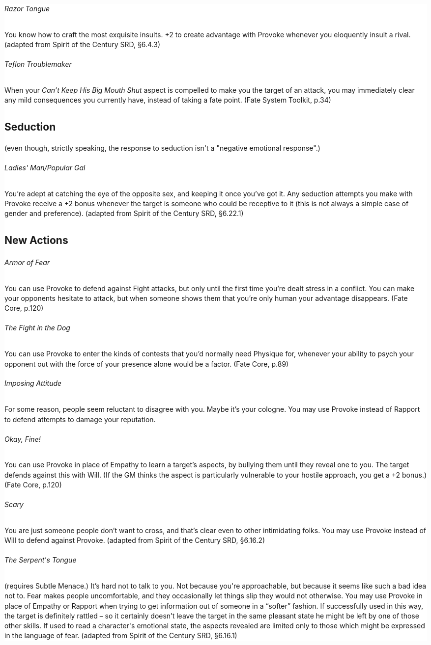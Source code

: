  ###### Razor Tongue 

You know how to craft the most exquisite insults. +2 to create advantage with Provoke whenever you eloquently insult a rival. (adapted from Spirit of the Century SRD, §6.4.3)

 ###### Teflon Troublemaker 

When your _Can’t Keep His Big Mouth Shut_ aspect is compelled to make you the target of an attack, you may immediately clear any mild consequences you currently have, instead of taking a fate point. (Fate System Toolkit, p.34)

## Seduction

(even though, strictly speaking, the response to seduction isn't a "negative emotional response".)

 ###### Ladies' Man/Popular Gal 

You’re adept at catching the eye of the opposite sex, and keeping it once you’ve got it. Any seduction attempts you make with Provoke receive a +2 bonus whenever the target is someone who could be receptive to it (this is not always a simple case of gender and preference). (adapted from Spirit of the Century SRD, §6.22.1)

## New Actions

 ###### Armor of Fear 

You can use Provoke to defend against Fight attacks, but only until the first time you’re dealt stress in a conflict. You can make your opponents hesitate to attack, but when someone shows them that you’re only human your advantage disappears. (Fate Core, p.120)

 ###### The Fight in the Dog 

You can use Provoke to enter the kinds of contests that you’d normally need Physique for, whenever your ability to psych your opponent out with the force of your presence alone would be a factor. (Fate Core, p.89)

 ###### Imposing Attitude 

For some reason, people seem reluctant to disagree with you. Maybe it’s your cologne. You may use Provoke instead of Rapport to defend attempts to damage your reputation.

 ###### Okay, Fine!

You can use Provoke in place of Empathy to learn a target’s aspects, by bullying them until they reveal one to you. The target defends against this with Will. (If the GM thinks the aspect is particularly vulnerable to your hostile approach, you get a +2 bonus.) (Fate Core, p.120)

 ###### Scary 

You are just someone people don’t want to cross, and that’s clear even to other intimidating folks. You may use Provoke instead of Will to defend against Provoke. (adapted from Spirit of the Century SRD, §6.16.2)

 ###### The Serpent's Tongue 

(requires Subtle Menace.) It’s hard not to talk to you. Not because you're approachable, but because it seems like such a bad idea not to. Fear makes people uncomfortable, and they occasionally let things slip they would not otherwise. You may use Provoke in place of Empathy or Rapport when trying to get information out of someone in a “softer” fashion. If successfully used in this way, the target is definitely rattled – so it certainly doesn’t leave the target in the same pleasant state he might be left by one of those other skills. If used to read a character's emotional state, the aspects revealed are limited only to those which might be expressed in the language of fear. (adapted from Spirit of the Century SRD, §6.16.1)
